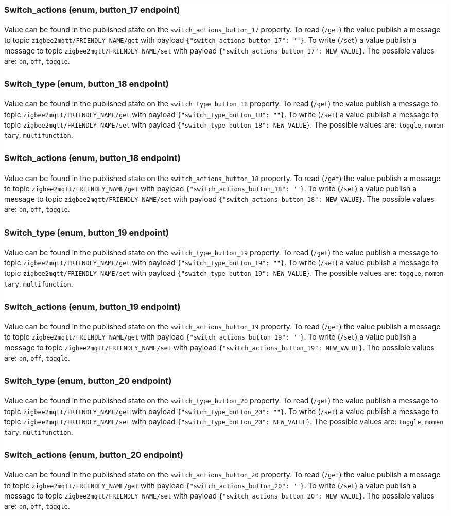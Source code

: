 ### Switch_actions (enum, button_17 endpoint)
Value can be found in the published state on the `switch_actions_button_17` property.
To read (`/get`) the value publish a message to topic `zigbee2mqtt/FRIENDLY_NAME/get` with payload `{"switch_actions_button_17": ""}`.
To write (`/set`) a value publish a message to topic `zigbee2mqtt/FRIENDLY_NAME/set` with payload `{"switch_actions_button_17": NEW_VALUE}`.
The possible values are: `on`, `off`, `toggle`.

### Switch_type (enum, button_18 endpoint)
Value can be found in the published state on the `switch_type_button_18` property.
To read (`/get`) the value publish a message to topic `zigbee2mqtt/FRIENDLY_NAME/get` with payload `{"switch_type_button_18": ""}`.
To write (`/set`) a value publish a message to topic `zigbee2mqtt/FRIENDLY_NAME/set` with payload `{"switch_type_button_18": NEW_VALUE}`.
The possible values are: `toggle`, `momentary`, `multifunction`.

### Switch_actions (enum, button_18 endpoint)
Value can be found in the published state on the `switch_actions_button_18` property.
To read (`/get`) the value publish a message to topic `zigbee2mqtt/FRIENDLY_NAME/get` with payload `{"switch_actions_button_18": ""}`.
To write (`/set`) a value publish a message to topic `zigbee2mqtt/FRIENDLY_NAME/set` with payload `{"switch_actions_button_18": NEW_VALUE}`.
The possible values are: `on`, `off`, `toggle`.

### Switch_type (enum, button_19 endpoint)
Value can be found in the published state on the `switch_type_button_19` property.
To read (`/get`) the value publish a message to topic `zigbee2mqtt/FRIENDLY_NAME/get` with payload `{"switch_type_button_19": ""}`.
To write (`/set`) a value publish a message to topic `zigbee2mqtt/FRIENDLY_NAME/set` with payload `{"switch_type_button_19": NEW_VALUE}`.
The possible values are: `toggle`, `momentary`, `multifunction`.

### Switch_actions (enum, button_19 endpoint)
Value can be found in the published state on the `switch_actions_button_19` property.
To read (`/get`) the value publish a message to topic `zigbee2mqtt/FRIENDLY_NAME/get` with payload `{"switch_actions_button_19": ""}`.
To write (`/set`) a value publish a message to topic `zigbee2mqtt/FRIENDLY_NAME/set` with payload `{"switch_actions_button_19": NEW_VALUE}`.
The possible values are: `on`, `off`, `toggle`.

### Switch_type (enum, button_20 endpoint)
Value can be found in the published state on the `switch_type_button_20` property.
To read (`/get`) the value publish a message to topic `zigbee2mqtt/FRIENDLY_NAME/get` with payload `{"switch_type_button_20": ""}`.
To write (`/set`) a value publish a message to topic `zigbee2mqtt/FRIENDLY_NAME/set` with payload `{"switch_type_button_20": NEW_VALUE}`.
The possible values are: `toggle`, `momentary`, `multifunction`.

### Switch_actions (enum, button_20 endpoint)
Value can be found in the published state on the `switch_actions_button_20` property.
To read (`/get`) the value publish a message to topic `zigbee2mqtt/FRIENDLY_NAME/get` with payload `{"switch_actions_button_20": ""}`.
To write (`/set`) a value publish a message to topic `zigbee2mqtt/FRIENDLY_NAME/set` with payload `{"switch_actions_button_20": NEW_VALUE}`.
The possible values are: `on`, `off`, `toggle`.
